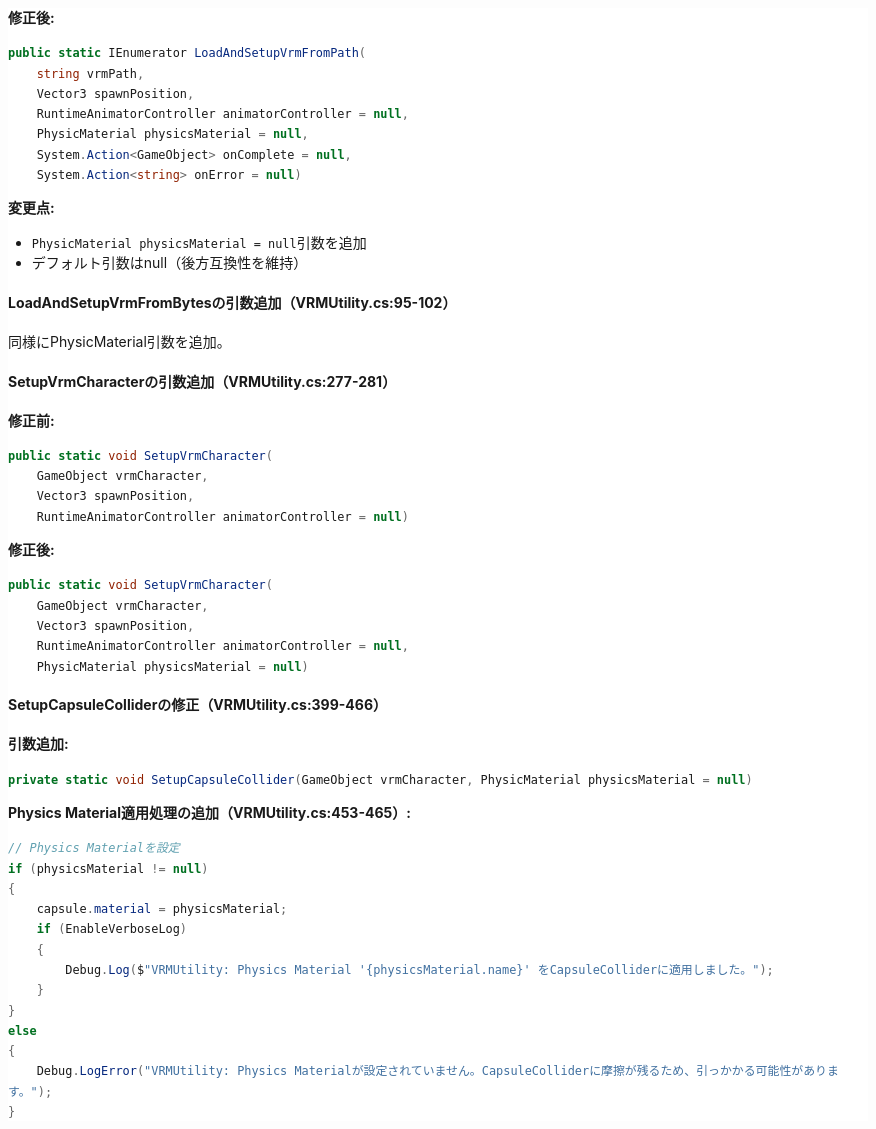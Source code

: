 **修正後:**
```csharp
public static IEnumerator LoadAndSetupVrmFromPath(
    string vrmPath,
    Vector3 spawnPosition,
    RuntimeAnimatorController animatorController = null,
    PhysicMaterial physicsMaterial = null,
    System.Action<GameObject> onComplete = null,
    System.Action<string> onError = null)
```

**変更点:**
- `PhysicMaterial physicsMaterial = null`引数を追加
- デフォルト引数はnull（後方互換性を維持）

#### LoadAndSetupVrmFromBytesの引数追加（VRMUtility.cs:95-102）

同様にPhysicMaterial引数を追加。

#### SetupVrmCharacterの引数追加（VRMUtility.cs:277-281）

**修正前:**
```csharp
public static void SetupVrmCharacter(
    GameObject vrmCharacter,
    Vector3 spawnPosition,
    RuntimeAnimatorController animatorController = null)
```

**修正後:**
```csharp
public static void SetupVrmCharacter(
    GameObject vrmCharacter,
    Vector3 spawnPosition,
    RuntimeAnimatorController animatorController = null,
    PhysicMaterial physicsMaterial = null)
```

#### SetupCapsuleColliderの修正（VRMUtility.cs:399-466）

**引数追加:**
```csharp
private static void SetupCapsuleCollider(GameObject vrmCharacter, PhysicMaterial physicsMaterial = null)
```

**Physics Material適用処理の追加（VRMUtility.cs:453-465）:**
```csharp
// Physics Materialを設定
if (physicsMaterial != null)
{
    capsule.material = physicsMaterial;
    if (EnableVerboseLog)
    {
        Debug.Log($"VRMUtility: Physics Material '{physicsMaterial.name}' をCapsuleColliderに適用しました。");
    }
}
else
{
    Debug.LogError("VRMUtility: Physics Materialが設定されていません。CapsuleColliderに摩擦が残るため、引っかかる可能性があります。");
}
```

